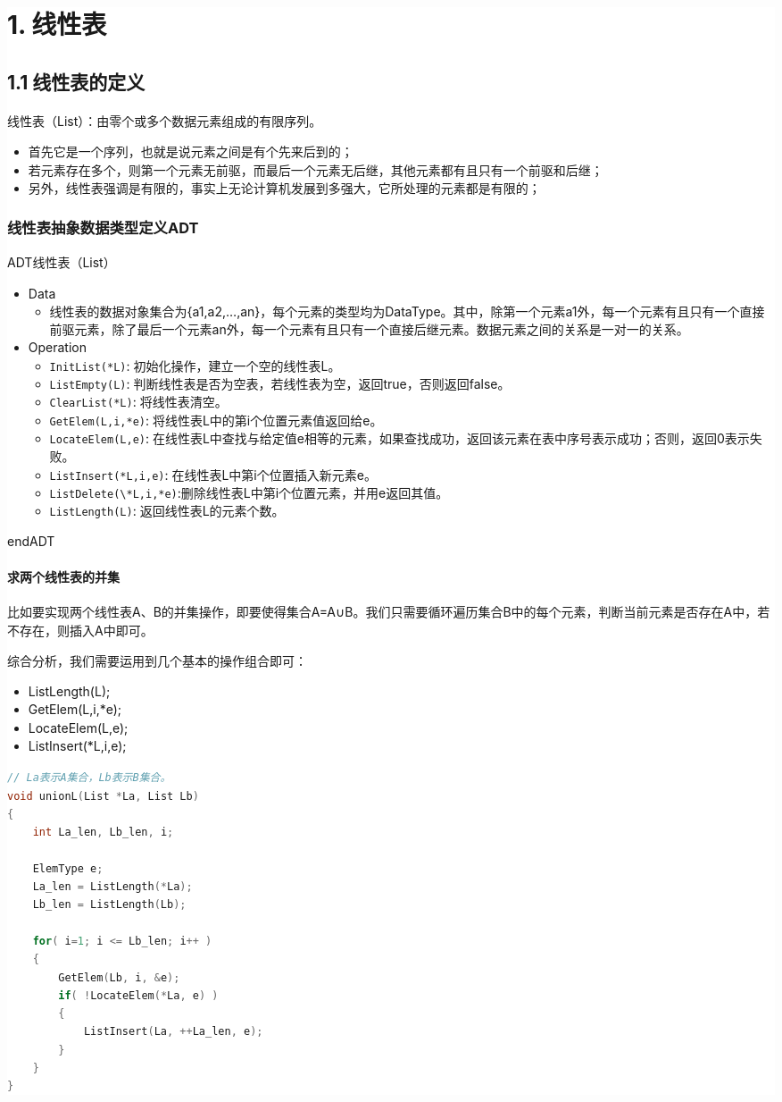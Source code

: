 # 1. 线性表

## 1.1 线性表的定义

线性表（List）：由零个或多个数据元素组成的有限序列。

* 首先它是一个序列，也就是说元素之间是有个先来后到的；
* 若元素存在多个，则第一个元素无前驱，而最后一个元素无后继，其他元素都有且只有一个前驱和后继；
* 另外，线性表强调是有限的，事实上无论计算机发展到多强大，它所处理的元素都是有限的；

### 线性表抽象数据类型定义ADT

ADT线性表（List）

* Data
  * 线性表的数据对象集合为{a1,a2,…,an}，每个元素的类型均为DataType。其中，除第一个元素a1外，每一个元素有且只有一个直接前驱元素，除了最后一个元素an外，每一个元素有且只有一个直接后继元素。数据元素之间的关系是一对一的关系。
* Operation
  * `InitList(*L)`: 初始化操作，建立一个空的线性表L。
  * `ListEmpty(L)`:  判断线性表是否为空表，若线性表为空，返回true，否则返回false。
  * `ClearList(*L)`: 将线性表清空。
  * `GetElem(L,i,*e)`: 将线性表L中的第i个位置元素值返回给e。
  * `LocateElem(L,e)`: 在线性表L中查找与给定值e相等的元素，如果查找成功，返回该元素在表中序号表示成功；否则，返回0表示失败。
  * `ListInsert(*L,i,e)`: 在线性表L中第i个位置插入新元素e。
  * `ListDelete(\*L,i,*e)`:删除线性表L中第i个位置元素，并用e返回其值。
  * `ListLength(L)`: 返回线性表L的元素个数。

endADT



#### 求两个线性表的并集

比如要实现两个线性表A、B的并集操作，即要使得集合A=A∪B。我们只需要循环遍历集合B中的每个元素，判断当前元素是否存在A中，若不存在，则插入A中即可。

综合分析，我们需要运用到几个基本的操作组合即可：

* ListLength(L);
* GetElem(L,i,*e);
* LocateElem(L,e);
* ListInsert(*L,i,e);

```c
// La表示A集合，Lb表示B集合。
void unionL(List *La, List Lb)
{
    int La_len, Lb_len, i;

    ElemType e;
    La_len = ListLength(*La);
    Lb_len = ListLength(Lb);

    for( i=1; i <= Lb_len; i++ )
    {
        GetElem(Lb, i, &e);
        if( !LocateElem(*La, e) )
        {
            ListInsert(La, ++La_len, e);
        }
    }
}
```
